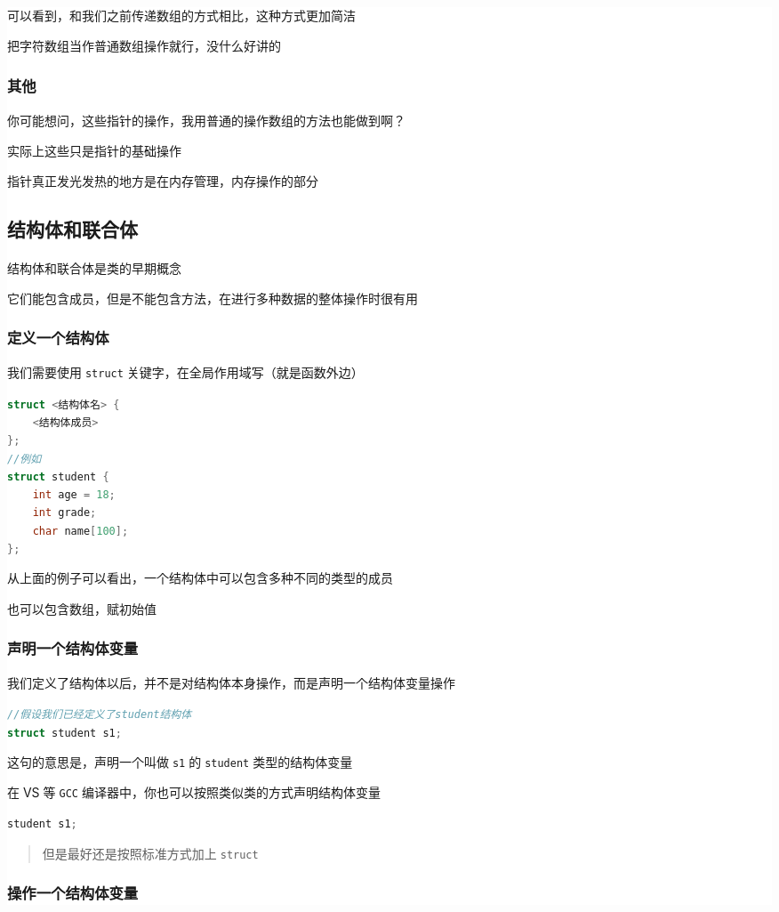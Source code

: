 可以看到，和我们之前传递数组的方式相比，这种方式更加简洁

把字符数组当作普通数组操作就行，没什么好讲的

### 其他

你可能想问，这些指针的操作，我用普通的操作数组的方法也能做到啊？

实际上这些只是指针的基础操作

指针真正发光发热的地方是在内存管理，内存操作的部分

## 结构体和联合体

结构体和联合体是类的早期概念

它们能包含成员，但是不能包含方法，在进行多种数据的整体操作时很有用

### 定义一个结构体

我们需要使用 `struct` 关键字，在全局作用域写（就是函数外边）

```c
struct <结构体名> {
    <结构体成员>
};
//例如
struct student {
    int age = 18;
    int grade;
    char name[100];
};
```

从上面的例子可以看出，一个结构体中可以包含多种不同的类型的成员

也可以包含数组，赋初始值

### 声明一个结构体变量

我们定义了结构体以后，并不是对结构体本身操作，而是声明一个结构体变量操作

```c
//假设我们已经定义了student结构体
struct student s1;
```

这句的意思是，声明一个叫做 `s1` 的 `student` 类型的结构体变量

在 VS 等 `GCC` 编译器中，你也可以按照类似类的方式声明结构体变量

```c
student s1;
```

> 但是最好还是按照标准方式加上 `struct`

### 操作一个结构体变量

